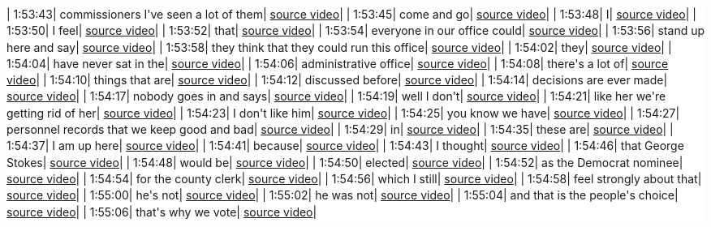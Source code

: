 | 1:53:43| commissioners I've seen a lot of them| [source video](https://archive.org/details/cocom080216candidateforum?start=6823)|
| 1:53:45| come and go| [source video](https://archive.org/details/cocom080216candidateforum?start=6825)|
| 1:53:48| I| [source video](https://archive.org/details/cocom080216candidateforum?start=6828)|
| 1:53:50| I feel| [source video](https://archive.org/details/cocom080216candidateforum?start=6830)|
| 1:53:52| that| [source video](https://archive.org/details/cocom080216candidateforum?start=6832)|
| 1:53:54| everyone in our office could| [source video](https://archive.org/details/cocom080216candidateforum?start=6834)|
| 1:53:56| stand up here and say| [source video](https://archive.org/details/cocom080216candidateforum?start=6836)|
| 1:53:58| they think that they could run this office| [source video](https://archive.org/details/cocom080216candidateforum?start=6838)|
| 1:54:02| they| [source video](https://archive.org/details/cocom080216candidateforum?start=6842)|
| 1:54:04| have never sat in the| [source video](https://archive.org/details/cocom080216candidateforum?start=6844)|
| 1:54:06| administrative office| [source video](https://archive.org/details/cocom080216candidateforum?start=6846)|
| 1:54:08| there's a lot of| [source video](https://archive.org/details/cocom080216candidateforum?start=6848)|
| 1:54:10| things that are| [source video](https://archive.org/details/cocom080216candidateforum?start=6850)|
| 1:54:12| discussed before| [source video](https://archive.org/details/cocom080216candidateforum?start=6852)|
| 1:54:14| decisions are ever made| [source video](https://archive.org/details/cocom080216candidateforum?start=6854)|
| 1:54:17| nobody goes in and says| [source video](https://archive.org/details/cocom080216candidateforum?start=6857)|
| 1:54:19| well I don't| [source video](https://archive.org/details/cocom080216candidateforum?start=6859)|
| 1:54:21| like her we're getting rid of her| [source video](https://archive.org/details/cocom080216candidateforum?start=6861)|
| 1:54:23| I don't like him| [source video](https://archive.org/details/cocom080216candidateforum?start=6863)|
| 1:54:25| you know we have| [source video](https://archive.org/details/cocom080216candidateforum?start=6865)|
| 1:54:27| personnel records that we keep good and bad| [source video](https://archive.org/details/cocom080216candidateforum?start=6867)|
| 1:54:29| in| [source video](https://archive.org/details/cocom080216candidateforum?start=6869)|
| 1:54:35| these are| [source video](https://archive.org/details/cocom080216candidateforum?start=6875)|
| 1:54:37| I am up here| [source video](https://archive.org/details/cocom080216candidateforum?start=6877)|
| 1:54:41| because| [source video](https://archive.org/details/cocom080216candidateforum?start=6881)|
| 1:54:43| I thought| [source video](https://archive.org/details/cocom080216candidateforum?start=6883)|
| 1:54:46| that George Stokes| [source video](https://archive.org/details/cocom080216candidateforum?start=6886)|
| 1:54:48| would be| [source video](https://archive.org/details/cocom080216candidateforum?start=6888)|
| 1:54:50| elected| [source video](https://archive.org/details/cocom080216candidateforum?start=6890)|
| 1:54:52| as the Democrat nominee| [source video](https://archive.org/details/cocom080216candidateforum?start=6892)|
| 1:54:54| for the county clerk| [source video](https://archive.org/details/cocom080216candidateforum?start=6894)|
| 1:54:56| which I still| [source video](https://archive.org/details/cocom080216candidateforum?start=6896)|
| 1:54:58| feel strongly about that| [source video](https://archive.org/details/cocom080216candidateforum?start=6898)|
| 1:55:00| he's not| [source video](https://archive.org/details/cocom080216candidateforum?start=6900)|
| 1:55:02| he was not| [source video](https://archive.org/details/cocom080216candidateforum?start=6902)|
| 1:55:04| and that is the people's choice| [source video](https://archive.org/details/cocom080216candidateforum?start=6904)|
| 1:55:06| that's why we vote| [source video](https://archive.org/details/cocom080216candidateforum?start=6906)|